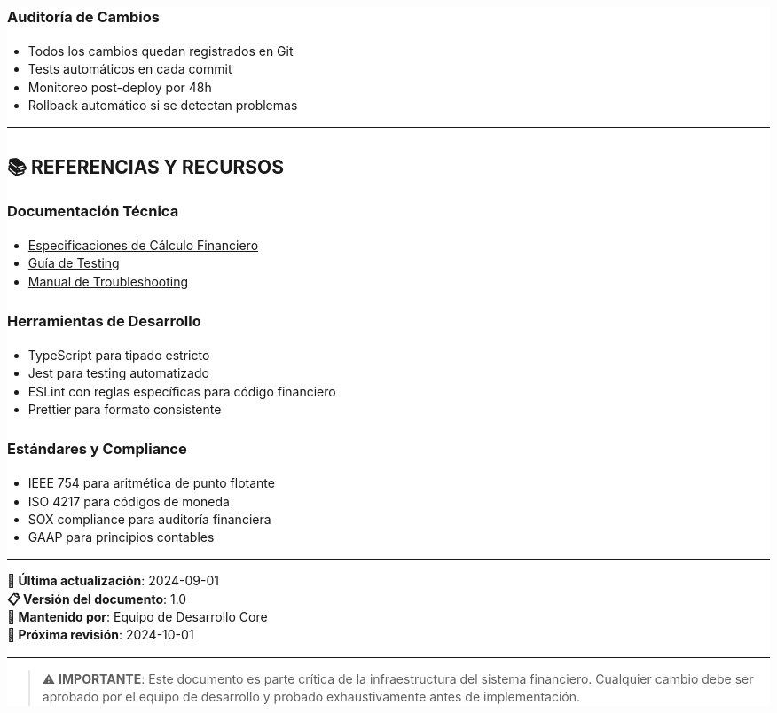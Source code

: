### Auditoría de Cambios

- Todos los cambios quedan registrados en Git
- Tests automáticos en cada commit
- Monitoreo post-deploy por 48h
- Rollback automático si se detectan problemas

---

## 📚 REFERENCIAS Y RECURSOS

### Documentación Técnica

- [Especificaciones de Cálculo Financiero](./FINANCIAL_SPECIFICATIONS.md)
- [Guía de Testing](./FINANCIAL_TESTING_GUIDE.md)
- [Manual de Troubleshooting](./FINANCIAL_TROUBLESHOOTING.md)

### Herramientas de Desarrollo

- TypeScript para tipado estricto
- Jest para testing automatizado
- ESLint con reglas específicas para código financiero
- Prettier para formato consistente

### Estándares y Compliance

- IEEE 754 para aritmética de punto flotante
- ISO 4217 para códigos de moneda
- SOX compliance para auditoría financiera
- GAAP para principios contables

---

**📝 Última actualización**: 2024-09-01  
**📋 Versión del documento**: 1.0  
**👤 Mantenido por**: Equipo de Desarrollo Core  
**🔄 Próxima revisión**: 2024-10-01

---

> ⚠️ **IMPORTANTE**: Este documento es parte crítica de la infraestructura del sistema financiero. Cualquier cambio debe ser aprobado por el equipo de desarrollo y probado exhaustivamente antes de implementación.
